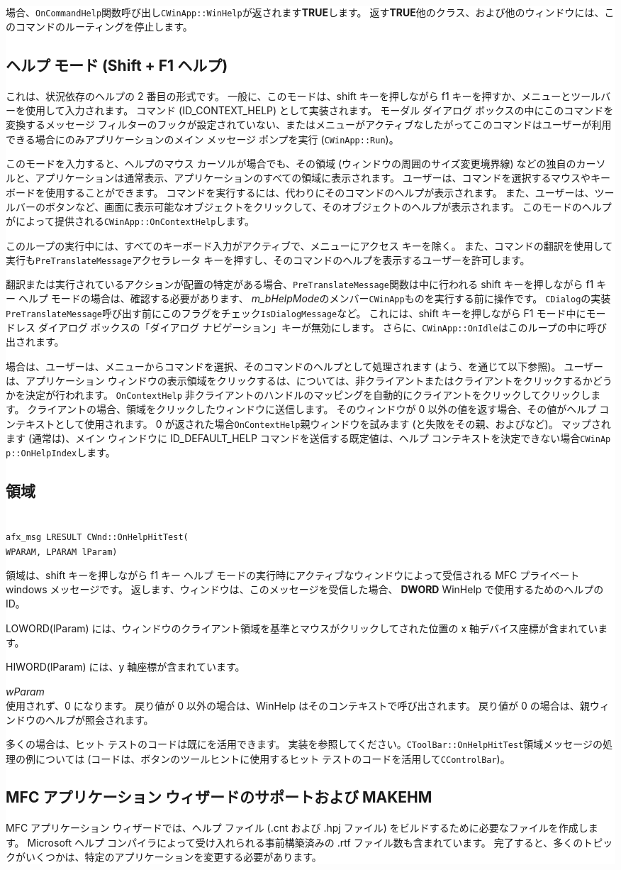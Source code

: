 場合、`OnCommandHelp`関数呼び出し`CWinApp::WinHelp`が返されます**TRUE**します。 返す**TRUE**他のクラス、および他のウィンドウには、このコマンドのルーティングを停止します。

## <a name="help-mode-shiftf1-help"></a>ヘルプ モード (Shift + F1 ヘルプ)

これは、状況依存のヘルプの 2 番目の形式です。 一般に、このモードは、shift キーを押しながら f1 キーを押すか、メニューとツールバーを使用して入力されます。 コマンド (ID_CONTEXT_HELP) として実装されます。 モーダル ダイアログ ボックスの中にこのコマンドを変換するメッセージ フィルターのフックが設定されていない、またはメニューがアクティブなしたがってこのコマンドはユーザーが利用できる場合にのみアプリケーションのメイン メッセージ ポンプを実行 (`CWinApp::Run`)。

このモードを入力すると、ヘルプのマウス カーソルが場合でも、その領域 (ウィンドウの周囲のサイズ変更境界線) などの独自のカーソルと、アプリケーションは通常表示、アプリケーションのすべての領域に表示されます。 ユーザーは、コマンドを選択するマウスやキーボードを使用することができます。 コマンドを実行するには、代わりにそのコマンドのヘルプが表示されます。 また、ユーザーは、ツールバーのボタンなど、画面に表示可能なオブジェクトをクリックして、そのオブジェクトのヘルプが表示されます。 このモードのヘルプがによって提供される`CWinApp::OnContextHelp`します。

このループの実行中には、すべてのキーボード入力がアクティブで、メニューにアクセス キーを除く。 また、コマンドの翻訳を使用して実行も`PreTranslateMessage`アクセラレータ キーを押すし、そのコマンドのヘルプを表示するユーザーを許可します。

翻訳または実行されているアクションが配置の特定がある場合、`PreTranslateMessage`関数は中に行われる shift キーを押しながら f1 キー ヘルプ モードの場合は、確認する必要があります、 *m_bHelpMode*のメンバー`CWinApp`ものを実行する前に操作です。 `CDialog`の実装`PreTranslateMessage`呼び出す前にこのフラグをチェック`IsDialogMessage`など。 これには、shift キーを押しながら F1 モード中にモードレス ダイアログ ボックスの「ダイアログ ナビゲーション」キーが無効にします。 さらに、`CWinApp::OnIdle`はこのループの中に呼び出されます。

場合は、ユーザーは、メニューからコマンドを選択、そのコマンドのヘルプとして処理されます (よう、を通じて以下参照)。 ユーザーは、アプリケーション ウィンドウの表示領域をクリックするは、については、非クライアントまたはクライアントをクリックするかどうかを決定が行われます。 `OnContextHelp` 非クライアントのハンドルのマッピングを自動的にクライアントをクリックしてクリックします。 クライアントの場合、領域をクリックしたウィンドウに送信します。 そのウィンドウが 0 以外の値を返す場合、その値がヘルプ コンテキストとして使用されます。 0 が返された場合`OnContextHelp`親ウィンドウを試みます (と失敗をその親、およびなど)。 マップされます (通常は)、メイン ウィンドウに ID_DEFAULT_HELP コマンドを送信する既定値は、ヘルプ コンテキストを決定できない場合`CWinApp::OnHelpIndex`します。

## <a name="wmhelphittest"></a>領域

```

afx_msg LRESULT CWnd::OnHelpHitTest(
WPARAM, LPARAM lParam)
```

領域は、shift キーを押しながら f1 キー ヘルプ モードの実行時にアクティブなウィンドウによって受信される MFC プライベート windows メッセージです。 返します、ウィンドウは、このメッセージを受信した場合、 **DWORD** WinHelp で使用するためのヘルプの ID。

LOWORD(lParam) には、ウィンドウのクライアント領域を基準とマウスがクリックしてされた位置の x 軸デバイス座標が含まれています。

HIWORD(lParam) には、y 軸座標が含まれています。

*wParam*<br/>
使用されず、0 になります。 戻り値が 0 以外の場合は、WinHelp はそのコンテキストで呼び出されます。 戻り値が 0 の場合は、親ウィンドウのヘルプが照会されます。

多くの場合は、ヒット テストのコードは既にを活用できます。 実装を参照してください。`CToolBar::OnHelpHitTest`領域メッセージの処理の例については (コードは、ボタンのツールヒントに使用するヒット テストのコードを活用して`CControlBar`)。

## <a name="mfc-application-wizard-support-and-makehm"></a>MFC アプリケーション ウィザードのサポートおよび MAKEHM

MFC アプリケーション ウィザードでは、ヘルプ ファイル (.cnt および .hpj ファイル) をビルドするために必要なファイルを作成します。 Microsoft ヘルプ コンパイラによって受け入れられる事前構築済みの .rtf ファイル数も含まれています。 完了すると、多くのトピックがいくつかは、特定のアプリケーションを変更する必要があります。
